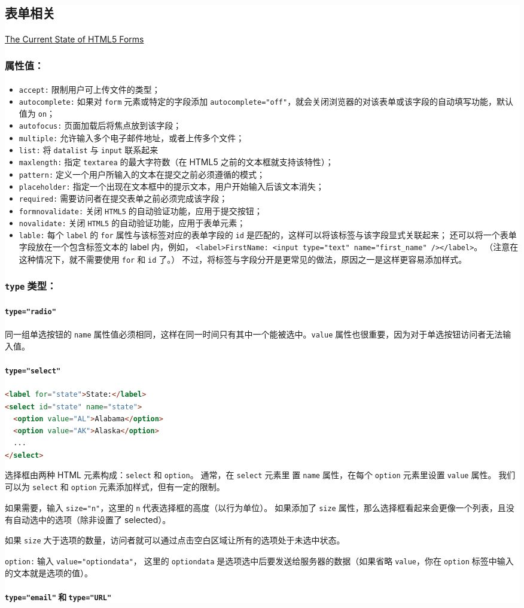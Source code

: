 ## 表单相关

[The Current State of HTML5 Forms](www.wufoo.com/html5)

### 属性值：

- `accept:`  限制用户可上传文件的类型；
- `autocomplete:`  如果对 `form` 元素或特定的字段添加 `autocomplete="off"`，就会关闭浏览器的对该表单或该字段的自动填写功能，默认值为 `on`；
- `autofocus:`  页面加载后将焦点放到该字段；
- `multiple:`  允许输入多个电子邮件地址，或者上传多个文件；
- `list:`  将 `datalist` 与 `input` 联系起来
- `maxlength:`  指定 `textarea` 的最大字符数（在 HTML5 之前的文本框就支持该特性）；
- `pattern:`  定义一个用户所输入的文本在提交之前必须遵循的模式；
- `placeholder:`  指定一个出现在文本框中的提示文本，用户开始输入后该文本消失；
- `required:`  需要访问者在提交表单之前必须完成该字段；
- `formnovalidate:`  关闭 `HTML5` 的自动验证功能，应用于提交按钮；
- `novalidate:`  关闭 `HTML5` 的自动验证功能，应用于表单元素；
- `lable:`  每个 `label` 的 `for` 属性与该标签对应的表单字段的 `id` 是匹配的，这样可以将该标签与该字段显式关联起来；
还可以将一个表单字段放在一个包含标签文本的 label 内，例如， `<label>FirstName: <input type="text" name="first_name" /></label>`。
（注意在这种情况下，就不需要使用 `for` 和 `id` 了。）
不过，将标签与字段分开是更常见的做法，原因之一是这样更容易添加样式。

### `type` 类型：

#### `type="radio"`

同一组单选按钮的 `name` 属性值必须相同，这样在同一时间只有其中一个能被选中。`value` 属性也很重要，因为对于单选按钮访问者无法输入值。

#### `type="select"`

``` html
<label for="state">State:</label>
<select id="state" name="state">
  <option value="AL">Alabama</option>
  <option value="AK">Alaska</option>
  ...
</select>
```

选择框由两种 HTML 元素构成：`select` 和 `option`。
通常，在 `select` 元素里 置 `name` 属性，在每个 `option` 元素里设置 `value` 属性。
我们可以为 `select` 和 `option` 元素添加样式，但有一定的限制。

如果需要，输入 `size="n"`，这里的 `n` 代表选择框的高度（以行为单位）。
如果添加了 `size` 属性，那么选择框看起来会更像一个列表，且没有自动选中的选项（除非设置了 selected）。

如果 `size` 大于选项的数量，访问者就可以通过点击空白区域让所有的选项处于未选中状态。

`option:` 输入 `value="optiondata"`， 这里的 `optiondata` 是选项选中后要发送给服务器的数据（如果省略 `value`，你在 `option` 标签中输入的文本就是选项的值）。

#### `type="email"` 和 `type="URL"`
